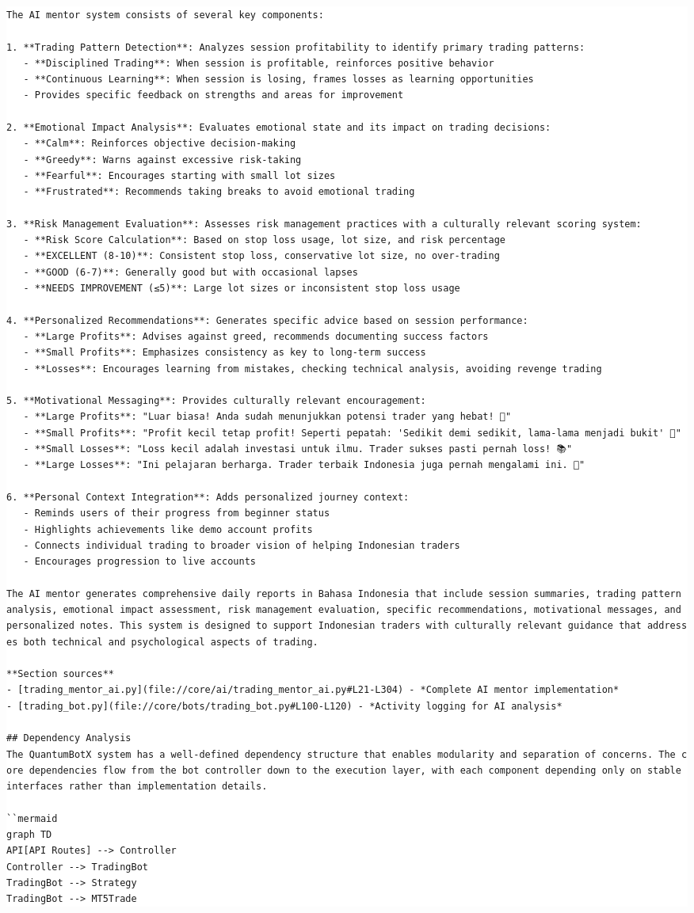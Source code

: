 ```
The AI mentor system consists of several key components:

1. **Trading Pattern Detection**: Analyzes session profitability to identify primary trading patterns:
   - **Disciplined Trading**: When session is profitable, reinforces positive behavior
   - **Continuous Learning**: When session is losing, frames losses as learning opportunities
   - Provides specific feedback on strengths and areas for improvement

2. **Emotional Impact Analysis**: Evaluates emotional state and its impact on trading decisions:
   - **Calm**: Reinforces objective decision-making
   - **Greedy**: Warns against excessive risk-taking
   - **Fearful**: Encourages starting with small lot sizes
   - **Frustrated**: Recommends taking breaks to avoid emotional trading

3. **Risk Management Evaluation**: Assesses risk management practices with a culturally relevant scoring system:
   - **Risk Score Calculation**: Based on stop loss usage, lot size, and risk percentage
   - **EXCELLENT (8-10)**: Consistent stop loss, conservative lot size, no over-trading
   - **GOOD (6-7)**: Generally good but with occasional lapses
   - **NEEDS IMPROVEMENT (≤5)**: Large lot sizes or inconsistent stop loss usage

4. **Personalized Recommendations**: Generates specific advice based on session performance:
   - **Large Profits**: Advises against greed, recommends documenting success factors
   - **Small Profits**: Emphasizes consistency as key to long-term success
   - **Losses**: Encourages learning from mistakes, checking technical analysis, avoiding revenge trading

5. **Motivational Messaging**: Provides culturally relevant encouragement:
   - **Large Profits**: "Luar biasa! Anda sudah menunjukkan potensi trader yang hebat! 🚀"
   - **Small Profits**: "Profit kecil tetap profit! Seperti pepatah: 'Sedikit demi sedikit, lama-lama menjadi bukit' 💪"
   - **Small Losses**: "Loss kecil adalah investasi untuk ilmu. Trader sukses pasti pernah loss! 📚"
   - **Large Losses**: "Ini pelajaran berharga. Trader terbaik Indonesia juga pernah mengalami ini. 💪"

6. **Personal Context Integration**: Adds personalized journey context:
   - Reminds users of their progress from beginner status
   - Highlights achievements like demo account profits
   - Connects individual trading to broader vision of helping Indonesian traders
   - Encourages progression to live accounts

The AI mentor generates comprehensive daily reports in Bahasa Indonesia that include session summaries, trading pattern analysis, emotional impact assessment, risk management evaluation, specific recommendations, motivational messages, and personalized notes. This system is designed to support Indonesian traders with culturally relevant guidance that addresses both technical and psychological aspects of trading.

**Section sources**
- [trading_mentor_ai.py](file://core/ai/trading_mentor_ai.py#L21-L304) - *Complete AI mentor implementation*
- [trading_bot.py](file://core/bots/trading_bot.py#L100-L120) - *Activity logging for AI analysis*

## Dependency Analysis
The QuantumBotX system has a well-defined dependency structure that enables modularity and separation of concerns. The core dependencies flow from the bot controller down to the execution layer, with each component depending only on stable interfaces rather than implementation details.

``mermaid
graph TD
API[API Routes] --> Controller
Controller --> TradingBot
TradingBot --> Strategy
TradingBot --> MT5Trade
```